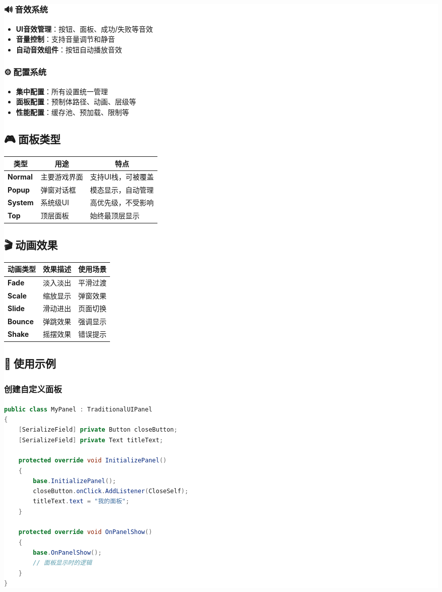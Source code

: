 ### 🔊 音效系统
- **UI音效管理**：按钮、面板、成功/失败等音效
- **音量控制**：支持音量调节和静音
- **自动音效组件**：按钮自动播放音效

### ⚙️ 配置系统
- **集中配置**：所有设置统一管理
- **面板配置**：预制体路径、动画、层级等
- **性能配置**：缓存池、预加载、限制等

## 🎮 面板类型

| 类型 | 用途 | 特点 |
|------|------|------|
| **Normal** | 主要游戏界面 | 支持UI栈，可被覆盖 |
| **Popup** | 弹窗对话框 | 模态显示，自动管理 |
| **System** | 系统级UI | 高优先级，不受影响 |
| **Top** | 顶层面板 | 始终最顶层显示 |

## 🎬 动画效果

| 动画类型 | 效果描述 | 使用场景 |
|----------|----------|----------|
| **Fade** | 淡入淡出 | 平滑过渡 |
| **Scale** | 缩放显示 | 弹窗效果 |
| **Slide** | 滑动进出 | 页面切换 |
| **Bounce** | 弹跳效果 | 强调显示 |
| **Shake** | 摇摆效果 | 错误提示 |

## 🔧 使用示例

### 创建自定义面板

```csharp
public class MyPanel : TraditionalUIPanel
{
    [SerializeField] private Button closeButton;
    [SerializeField] private Text titleText;
    
    protected override void InitializePanel()
    {
        base.InitializePanel();
        closeButton.onClick.AddListener(CloseSelf);
        titleText.text = "我的面板";
    }
    
    protected override void OnPanelShow()
    {
        base.OnPanelShow();
        // 面板显示时的逻辑
    }
}
```
